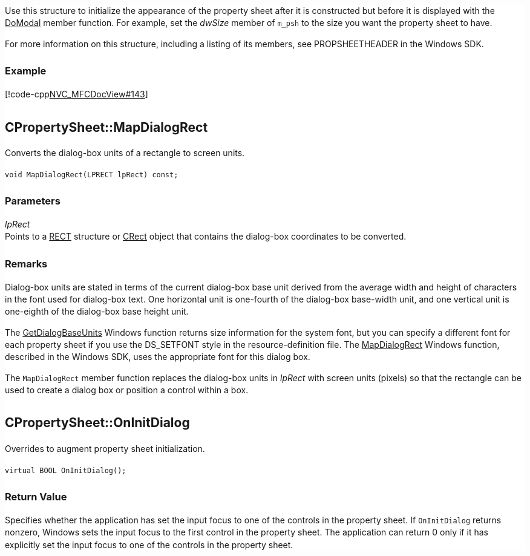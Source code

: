 Use this structure to initialize the appearance of the property sheet after it is constructed but before it is displayed with the [DoModal](#domodal) member function. For example, set the *dwSize* member of `m_psh` to the size you want the property sheet to have.

For more information on this structure, including a listing of its members, see PROPSHEETHEADER in the Windows SDK.

### Example

[!code-cpp[NVC_MFCDocView#143](../../mfc/codesnippet/cpp/cpropertysheet-class_9.cpp)]

##  <a name="mapdialogrect"></a>  CPropertySheet::MapDialogRect

Converts the dialog-box units of a rectangle to screen units.

```
void MapDialogRect(LPRECT lpRect) const;
```

### Parameters

*lpRect*  
Points to a [RECT](https://msdn.microsoft.com/library/windows/desktop/dd162897) structure or [CRect](../../atl-mfc-shared/reference/crect-class.md) object that contains the dialog-box coordinates to be converted.

### Remarks

Dialog-box units are stated in terms of the current dialog-box base unit derived from the average width and height of characters in the font used for dialog-box text. One horizontal unit is one-fourth of the dialog-box base-width unit, and one vertical unit is one-eighth of the dialog-box base height unit.

The [GetDialogBaseUnits](/windows/desktop/api/winuser/nf-winuser-getdialogbaseunits) Windows function returns size information for the system font, but you can specify a different font for each property sheet if you use the DS_SETFONT style in the resource-definition file. The [MapDialogRect](/windows/desktop/api/winuser/nf-winuser-mapdialogrect) Windows function, described in the Windows SDK, uses the appropriate font for this dialog box.

The `MapDialogRect` member function replaces the dialog-box units in *lpRect* with screen units (pixels) so that the rectangle can be used to create a dialog box or position a control within a box.

##  <a name="oninitdialog"></a>  CPropertySheet::OnInitDialog

Overrides to augment property sheet initialization.

```
virtual BOOL OnInitDialog();
```

### Return Value

Specifies whether the application has set the input focus to one of the controls in the property sheet. If `OnInitDialog` returns nonzero, Windows sets the input focus to the first control in the property sheet. The application can return 0 only if it has explicitly set the input focus to one of the controls in the property sheet.
